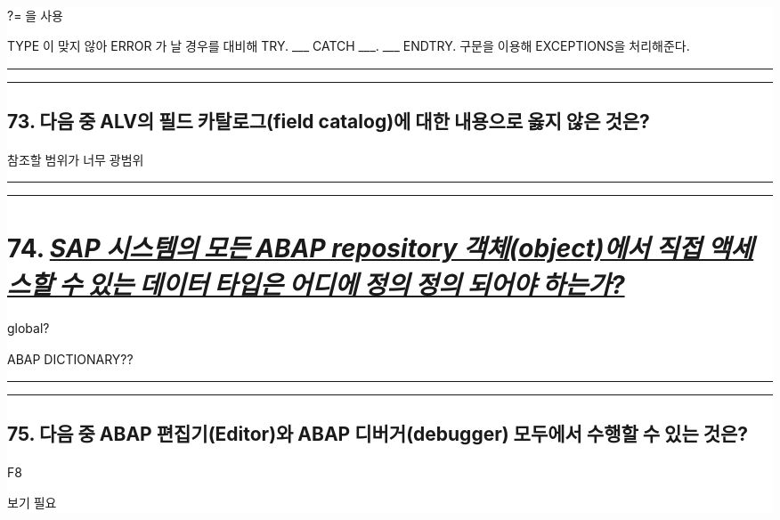 ?= 을 사용

TYPE 이 맞지 않아 ERROR 가 날 경우를 대비해  TRY. \___ CATCH \_\_\_. \___ ENDTRY. 구문을 이용해 EXCEPTIONS을 처리해준다.







****

****







## 73. 다음 중 ALV의 필드 카탈로그(field catalog)에 대한 내용으로 옳지 않은 것은? 

참조할 범위가 너무 광범위







****

****







# 74. <u>*SAP 시스템의 모든 ABAP repository 객체(object)에서 직접 액세스할 수 있는 데이터 타입은 어디에 정의 정의 되어야 하는가?*</u> 

global?

ABAP DICTIONARY??







****

****







## 75. 다음 중 ABAP 편집기(Editor)와 ABAP 디버거(debugger) 모두에서 수행할 수 있는 것은?

F8

보기 필요
